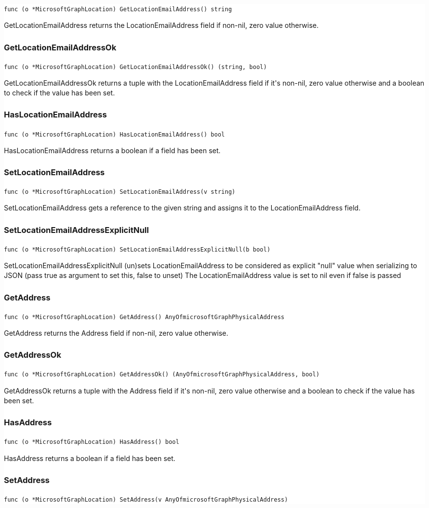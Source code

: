 `func (o *MicrosoftGraphLocation) GetLocationEmailAddress() string`

GetLocationEmailAddress returns the LocationEmailAddress field if non-nil, zero value otherwise.

### GetLocationEmailAddressOk

`func (o *MicrosoftGraphLocation) GetLocationEmailAddressOk() (string, bool)`

GetLocationEmailAddressOk returns a tuple with the LocationEmailAddress field if it's non-nil, zero value otherwise
and a boolean to check if the value has been set.

### HasLocationEmailAddress

`func (o *MicrosoftGraphLocation) HasLocationEmailAddress() bool`

HasLocationEmailAddress returns a boolean if a field has been set.

### SetLocationEmailAddress

`func (o *MicrosoftGraphLocation) SetLocationEmailAddress(v string)`

SetLocationEmailAddress gets a reference to the given string and assigns it to the LocationEmailAddress field.

### SetLocationEmailAddressExplicitNull

`func (o *MicrosoftGraphLocation) SetLocationEmailAddressExplicitNull(b bool)`

SetLocationEmailAddressExplicitNull (un)sets LocationEmailAddress to be considered as explicit "null" value
when serializing to JSON (pass true as argument to set this, false to unset)
The LocationEmailAddress value is set to nil even if false is passed
### GetAddress

`func (o *MicrosoftGraphLocation) GetAddress() AnyOfmicrosoftGraphPhysicalAddress`

GetAddress returns the Address field if non-nil, zero value otherwise.

### GetAddressOk

`func (o *MicrosoftGraphLocation) GetAddressOk() (AnyOfmicrosoftGraphPhysicalAddress, bool)`

GetAddressOk returns a tuple with the Address field if it's non-nil, zero value otherwise
and a boolean to check if the value has been set.

### HasAddress

`func (o *MicrosoftGraphLocation) HasAddress() bool`

HasAddress returns a boolean if a field has been set.

### SetAddress

`func (o *MicrosoftGraphLocation) SetAddress(v AnyOfmicrosoftGraphPhysicalAddress)`
